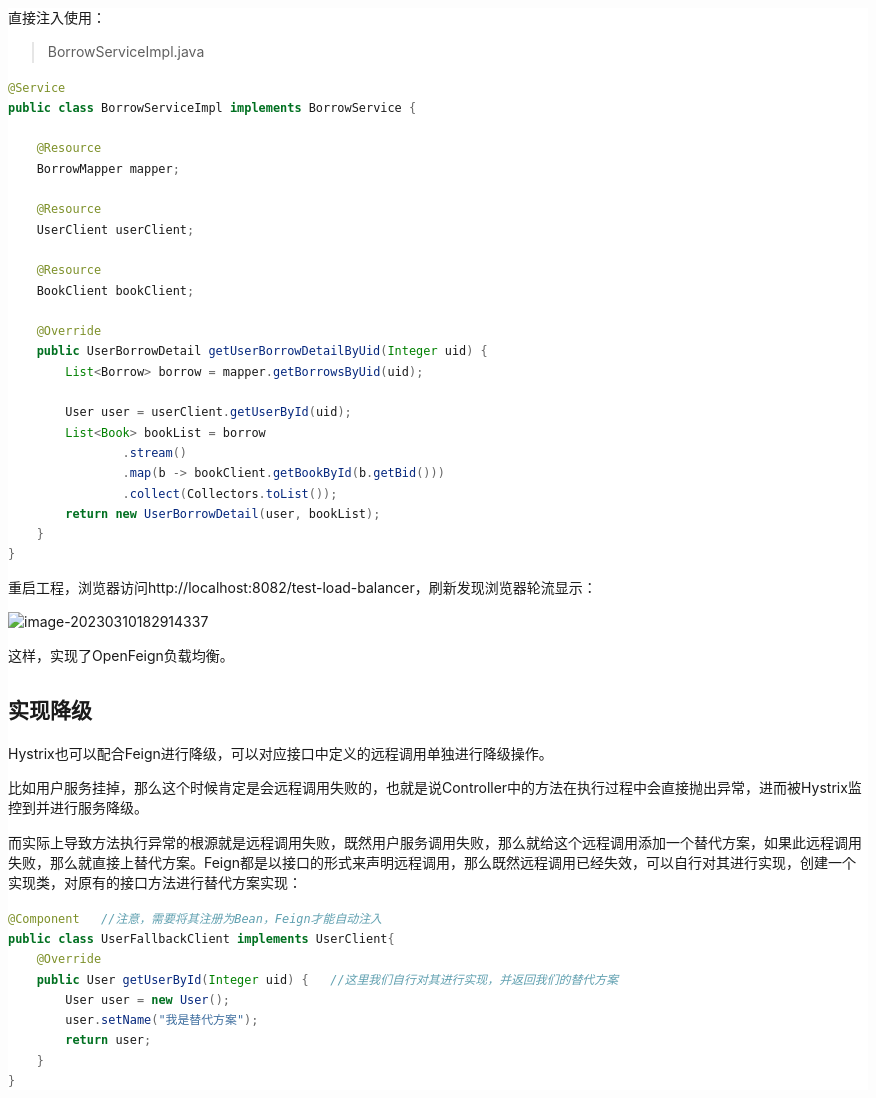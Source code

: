 直接注入使用：

> BorrowServiceImpl.java

```java
@Service
public class BorrowServiceImpl implements BorrowService {

    @Resource
    BorrowMapper mapper;

    @Resource
    UserClient userClient;

    @Resource
    BookClient bookClient;

    @Override
    public UserBorrowDetail getUserBorrowDetailByUid(Integer uid) {
        List<Borrow> borrow = mapper.getBorrowsByUid(uid);

        User user = userClient.getUserById(uid);
        List<Book> bookList = borrow
                .stream()
                .map(b -> bookClient.getBookById(b.getBid()))
                .collect(Collectors.toList());
        return new UserBorrowDetail(user, bookList);
    }
}
```

重启工程，浏览器访问http://localhost:8082/test-load-balancer，刷新发现浏览器轮流显示：

![image-20230310182914337](https://cdn.jsdelivr.net/gh/letengzz/Two-C@main/img/Java/202303281407516.png)

这样，实现了OpenFeign负载均衡。

## 实现降级

Hystrix也可以配合Feign进行降级，可以对应接口中定义的远程调用单独进行降级操作。

比如用户服务挂掉，那么这个时候肯定是会远程调用失败的，也就是说Controller中的方法在执行过程中会直接抛出异常，进而被Hystrix监控到并进行服务降级。

而实际上导致方法执行异常的根源就是远程调用失败，既然用户服务调用失败，那么就给这个远程调用添加一个替代方案，如果此远程调用失败，那么就直接上替代方案。Feign都是以接口的形式来声明远程调用，那么既然远程调用已经失效，可以自行对其进行实现，创建一个实现类，对原有的接口方法进行替代方案实现：

```java
@Component   //注意，需要将其注册为Bean，Feign才能自动注入
public class UserFallbackClient implements UserClient{
    @Override
    public User getUserById(Integer uid) {   //这里我们自行对其进行实现，并返回我们的替代方案
        User user = new User();
        user.setName("我是替代方案");
        return user;
    }
}
```
